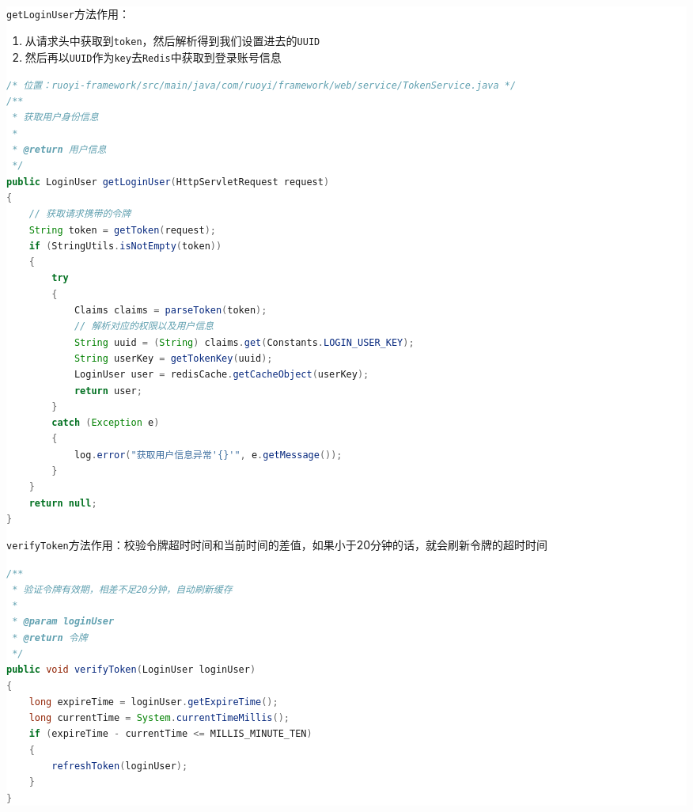 `getLoginUser`方法作用：

1. 从请求头中获取到`token`，然后解析得到我们设置进去的`UUID`
2. 然后再以`UUID`作为`key`去`Redis`中获取到登录账号信息

```java
/* 位置：ruoyi-framework/src/main/java/com/ruoyi/framework/web/service/TokenService.java */
/**
 * 获取用户身份信息
 *
 * @return 用户信息
 */
public LoginUser getLoginUser(HttpServletRequest request)
{
    // 获取请求携带的令牌
    String token = getToken(request);
    if (StringUtils.isNotEmpty(token))
    {
        try
        {
            Claims claims = parseToken(token);
            // 解析对应的权限以及用户信息
            String uuid = (String) claims.get(Constants.LOGIN_USER_KEY);
            String userKey = getTokenKey(uuid);
            LoginUser user = redisCache.getCacheObject(userKey);
            return user;
        }
        catch (Exception e)
        {
            log.error("获取用户信息异常'{}'", e.getMessage());
        }
    }
    return null;
}
```

`verifyToken`方法作用：校验令牌超时时间和当前时间的差值，如果小于20分钟的话，就会刷新令牌的超时时间

```java
/**
 * 验证令牌有效期，相差不足20分钟，自动刷新缓存
 *
 * @param loginUser
 * @return 令牌
 */
public void verifyToken(LoginUser loginUser)
{
    long expireTime = loginUser.getExpireTime();
    long currentTime = System.currentTimeMillis();
    if (expireTime - currentTime <= MILLIS_MINUTE_TEN)
    {
        refreshToken(loginUser);
    }
}
```
